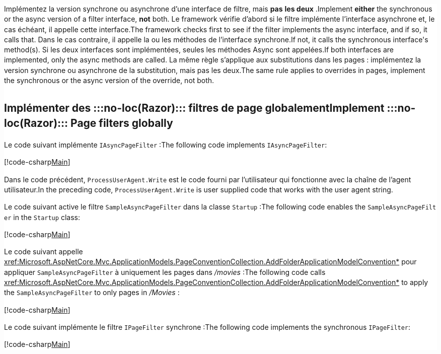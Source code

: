 <span data-ttu-id="ba85c-129">Implémentez la version synchrone ou asynchrone d’une interface de filtre, mais **pas** **les deux** .</span><span class="sxs-lookup"><span data-stu-id="ba85c-129">Implement **either** the synchronous or the async version of a filter interface, **not** both.</span></span> <span data-ttu-id="ba85c-130">Le framework vérifie d’abord si le filtre implémente l’interface asynchrone et, le cas échéant, il appelle cette interface.</span><span class="sxs-lookup"><span data-stu-id="ba85c-130">The framework checks first to see if the filter implements the async interface, and if so, it calls that.</span></span> <span data-ttu-id="ba85c-131">Dans le cas contraire, il appelle la ou les méthodes de l’interface synchrone.</span><span class="sxs-lookup"><span data-stu-id="ba85c-131">If not, it calls the synchronous interface's method(s).</span></span> <span data-ttu-id="ba85c-132">Si les deux interfaces sont implémentées, seules les méthodes Async sont appelées.</span><span class="sxs-lookup"><span data-stu-id="ba85c-132">If both interfaces are implemented, only the async methods are called.</span></span> <span data-ttu-id="ba85c-133">La même règle s’applique aux substitutions dans les pages : implémentez la version synchrone ou asynchrone de la substitution, mais pas les deux.</span><span class="sxs-lookup"><span data-stu-id="ba85c-133">The same rule applies to overrides in pages, implement the synchronous or the async version of the override, not both.</span></span>

## <a name="implement-no-locrazor-page-filters-globally"></a><span data-ttu-id="ba85c-134">Implémenter des :::no-loc(Razor)::: filtres de page globalement</span><span class="sxs-lookup"><span data-stu-id="ba85c-134">Implement :::no-loc(Razor)::: Page filters globally</span></span>

<span data-ttu-id="ba85c-135">Le code suivant implémente `IAsyncPageFilter` :</span><span class="sxs-lookup"><span data-stu-id="ba85c-135">The following code implements `IAsyncPageFilter`:</span></span>

[!code-csharp[Main](filter/3.1sample/PageFilter/Filters/SampleAsyncPageFilter.cs?name=snippet1)]

<span data-ttu-id="ba85c-136">Dans le code précédent, `ProcessUserAgent.Write` est le code fourni par l’utilisateur qui fonctionne avec la chaîne de l’agent utilisateur.</span><span class="sxs-lookup"><span data-stu-id="ba85c-136">In the preceding code, `ProcessUserAgent.Write` is user supplied code that works with the user agent string.</span></span>

<span data-ttu-id="ba85c-137">Le code suivant active le filtre `SampleAsyncPageFilter` dans la classe `Startup` :</span><span class="sxs-lookup"><span data-stu-id="ba85c-137">The following code enables the `SampleAsyncPageFilter` in the `Startup` class:</span></span>

[!code-csharp[Main](filter/3.1sample/PageFilter/Startup.cs?name=snippet2)]

<span data-ttu-id="ba85c-138">Le code suivant appelle <xref:Microsoft.AspNetCore.Mvc.ApplicationModels.PageConventionCollection.AddFolderApplicationModelConvention*> pour appliquer `SampleAsyncPageFilter` à uniquement les pages dans */movies* :</span><span class="sxs-lookup"><span data-stu-id="ba85c-138">The following code calls <xref:Microsoft.AspNetCore.Mvc.ApplicationModels.PageConventionCollection.AddFolderApplicationModelConvention*> to apply the `SampleAsyncPageFilter` to only pages in */Movies* :</span></span>

[!code-csharp[Main](filter/3.1sample/PageFilter/Startup2.cs?name=snippet2)]

<span data-ttu-id="ba85c-139">Le code suivant implémente le filtre `IPageFilter` synchrone :</span><span class="sxs-lookup"><span data-stu-id="ba85c-139">The following code implements the synchronous `IPageFilter`:</span></span>

[!code-csharp[Main](filter/3.1sample/PageFilter/Filters/SamplePageFilter.cs?name=snippet1)]

